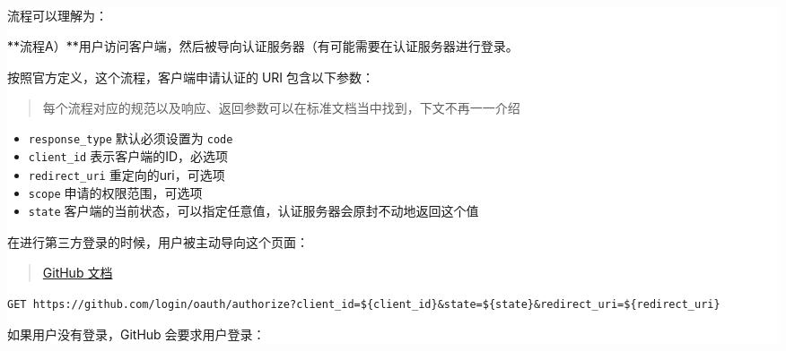 流程可以理解为：

**流程A）**用户访问客户端，然后被导向认证服务器（有可能需要在认证服务器进行登录。

按照官方定义，这个流程，客户端申请认证的 URI 包含以下参数：

> 每个流程对应的规范以及响应、返回参数可以在标准文档当中找到，下文不再一一介绍

- `response_type` 默认必须设置为 `code`
- `client_id` 表示客户端的ID，必选项
- `redirect_uri` 重定向的uri，可选项
- `scope` 申请的权限范围，可选项
- `state` 客户端的当前状态，可以指定任意值，认证服务器会原封不动地返回这个值

在进行第三方登录的时候，用户被主动导向这个页面：

> [GitHub 文档](https://developer.github.com/apps/building-oauth-apps/authorization-options-for-oauth-apps/#1-users-are-redirected-to-request-their-github-identity)

```
GET https://github.com/login/oauth/authorize?client_id=${client_id}&state=${state}&redirect_uri=${redirect_uri}
```

如果用户没有登录，GitHub 会要求用户登录：
